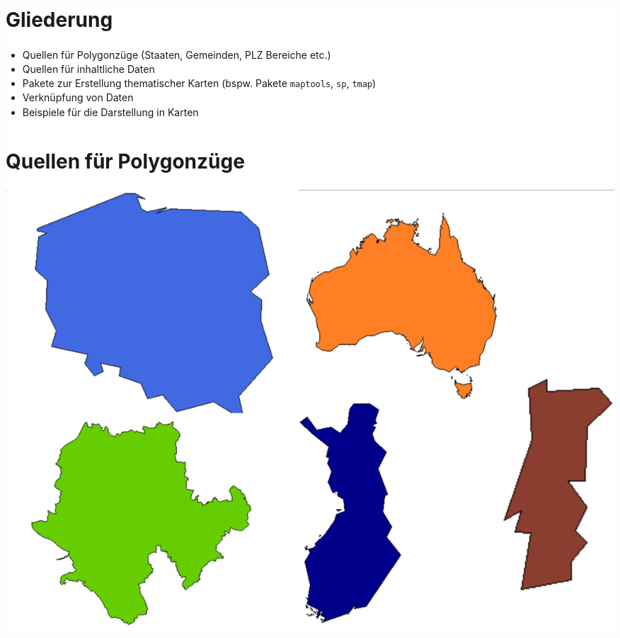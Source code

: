 
# Gliederung

- Quellen für Polygonzüge (Staaten, Gemeinden, PLZ Bereiche etc.)
- Quellen für inhaltliche Daten
- Pakete zur Erstellung thematischer Karten (bspw. Pakete `maptools`, `sp`, `tmap`)
- Verknüpfung von Daten
- Beispiele für die Darstellung in Karten
 













# Quellen für Polygonzüge

![](figure/quizz.PNG)
